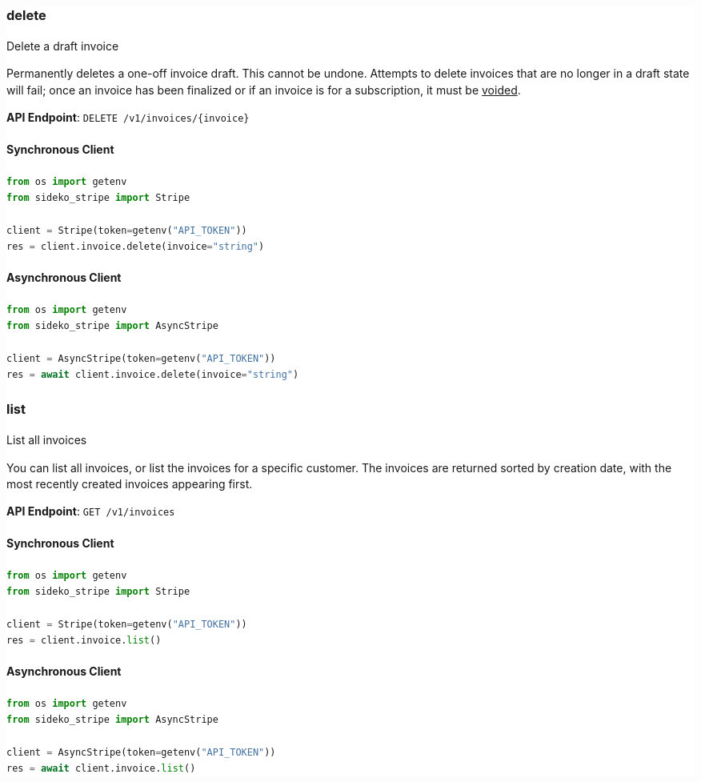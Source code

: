 
### delete <a name="delete"></a>
Delete a draft invoice

<p>Permanently deletes a one-off invoice draft. This cannot be undone. Attempts to delete invoices that are no longer in a draft state will fail; once an invoice has been finalized or if an invoice is for a subscription, it must be <a href="#void_invoice">voided</a>.</p>

**API Endpoint**: `DELETE /v1/invoices/{invoice}`

#### Synchronous Client

```python
from os import getenv
from sideko_stripe import Stripe

client = Stripe(token=getenv("API_TOKEN"))
res = client.invoice.delete(invoice="string")
```

#### Asynchronous Client

```python
from os import getenv
from sideko_stripe import AsyncStripe

client = AsyncStripe(token=getenv("API_TOKEN"))
res = await client.invoice.delete(invoice="string")
```

### list <a name="list"></a>
List all invoices

<p>You can list all invoices, or list the invoices for a specific customer. The invoices are returned sorted by creation date, with the most recently created invoices appearing first.</p>

**API Endpoint**: `GET /v1/invoices`

#### Synchronous Client

```python
from os import getenv
from sideko_stripe import Stripe

client = Stripe(token=getenv("API_TOKEN"))
res = client.invoice.list()
```

#### Asynchronous Client

```python
from os import getenv
from sideko_stripe import AsyncStripe

client = AsyncStripe(token=getenv("API_TOKEN"))
res = await client.invoice.list()
```
